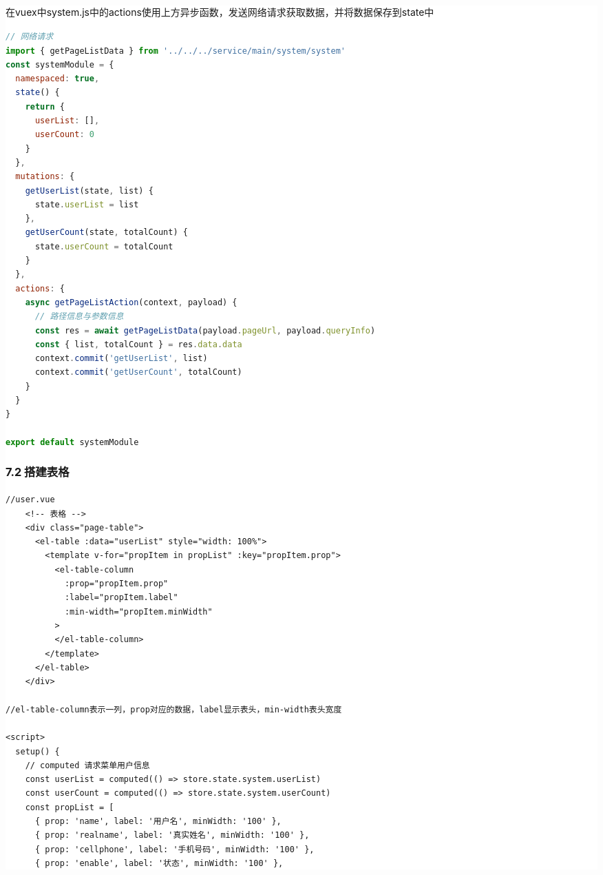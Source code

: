 在vuex中system.js中的actions使用上方异步函数，发送网络请求获取数据，并将数据保存到state中

```js
// 网络请求
import { getPageListData } from '../../../service/main/system/system'
const systemModule = {
  namespaced: true,
  state() {
    return {
      userList: [],
      userCount: 0
    }
  },
  mutations: {
    getUserList(state, list) {
      state.userList = list
    },
    getUserCount(state, totalCount) {
      state.userCount = totalCount
    }
  },
  actions: {
    async getPageListAction(context, payload) {
      // 路径信息与参数信息
      const res = await getPageListData(payload.pageUrl, payload.queryInfo)
      const { list, totalCount } = res.data.data
      context.commit('getUserList', list)
      context.commit('getUserCount', totalCount)
    }
  }
}

export default systemModule
```

### 7.2 搭建表格

```vue
//user.vue
    <!-- 表格 -->
    <div class="page-table">
      <el-table :data="userList" style="width: 100%">
        <template v-for="propItem in propList" :key="propItem.prop">
          <el-table-column
            :prop="propItem.prop"
            :label="propItem.label"
            :min-width="propItem.minWidth"
          >
          </el-table-column>
        </template>
      </el-table>
    </div>

//el-table-column表示一列，prop对应的数据，label显示表头，min-width表头宽度

<script>
  setup() {
    // computed 请求菜单用户信息
    const userList = computed(() => store.state.system.userList)
    const userCount = computed(() => store.state.system.userCount)
    const propList = [
      { prop: 'name', label: '用户名', minWidth: '100' },
      { prop: 'realname', label: '真实姓名', minWidth: '100' },
      { prop: 'cellphone', label: '手机号码', minWidth: '100' },
      { prop: 'enable', label: '状态', minWidth: '100' },
```